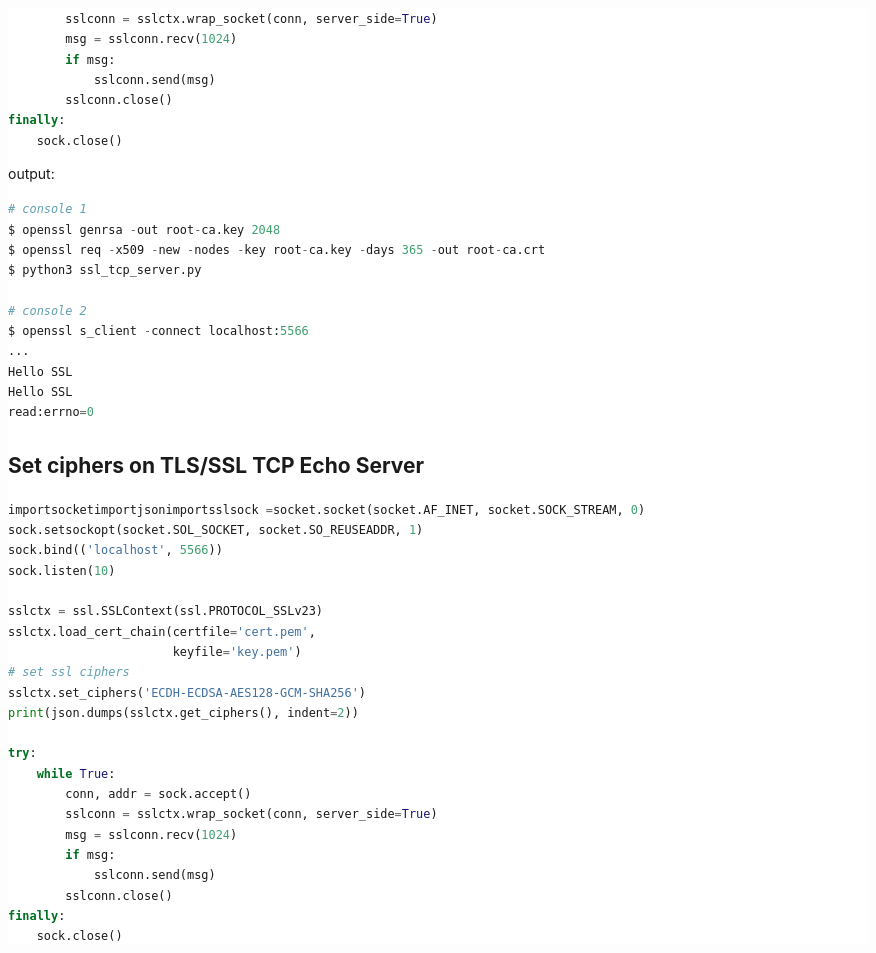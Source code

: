 ```python
        sslconn = sslctx.wrap_socket(conn, server_side=True)
        msg = sslconn.recv(1024)
        if msg:
            sslconn.send(msg)
        sslconn.close()
finally:
    sock.close()
```

output:

```python
# console 1
$ openssl genrsa -out root-ca.key 2048
$ openssl req -x509 -new -nodes -key root-ca.key -days 365 -out root-ca.crt
$ python3 ssl_tcp_server.py

# console 2
$ openssl s_client -connect localhost:5566
...
Hello SSL
Hello SSL
read:errno=0
```

## Set ciphers on TLS/SSL TCP Echo Server

```python
importsocketimportjsonimportsslsock =socket.socket(socket.AF_INET, socket.SOCK_STREAM, 0)
sock.setsockopt(socket.SOL_SOCKET, socket.SO_REUSEADDR, 1)
sock.bind(('localhost', 5566))
sock.listen(10)

sslctx = ssl.SSLContext(ssl.PROTOCOL_SSLv23)
sslctx.load_cert_chain(certfile='cert.pem',
                       keyfile='key.pem')
# set ssl ciphers
sslctx.set_ciphers('ECDH-ECDSA-AES128-GCM-SHA256')
print(json.dumps(sslctx.get_ciphers(), indent=2))

try:
    while True:
        conn, addr = sock.accept()
        sslconn = sslctx.wrap_socket(conn, server_side=True)
        msg = sslconn.recv(1024)
        if msg:
            sslconn.send(msg)
        sslconn.close()
finally:
    sock.close()
```
